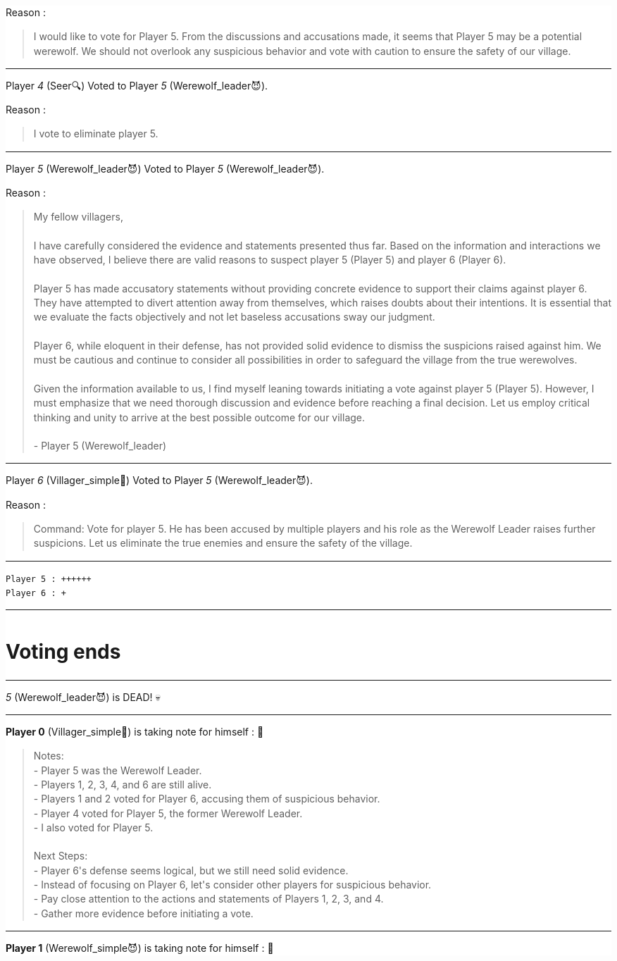 Reason : 

> I would like to vote for Player 5. From the discussions and accusations made, it seems that Player 5 may be a potential werewolf. We should not overlook any suspicious behavior and vote with caution to ensure the safety of our village.

---

Player *4* (Seer🔍) Voted to Player *5* (Werewolf_leader😈).

Reason : 

> I vote to eliminate player 5.

---

Player *5* (Werewolf_leader😈) Voted to Player *5* (Werewolf_leader😈).

Reason : 

> My fellow villagers,<br> <br> I have carefully considered the evidence and statements presented thus far. Based on the information and interactions we have observed, I believe there are valid reasons to suspect player 5 (Player 5) and player 6 (Player 6).<br> <br> Player 5 has made accusatory statements without providing concrete evidence to support their claims against player 6. They have attempted to divert attention away from themselves, which raises doubts about their intentions. It is essential that we evaluate the facts objectively and not let baseless accusations sway our judgment.<br> <br> Player 6, while eloquent in their defense, has not provided solid evidence to dismiss the suspicions raised against him. We must be cautious and continue to consider all possibilities in order to safeguard the village from the true werewolves.<br> <br> Given the information available to us, I find myself leaning towards initiating a vote against player 5 (Player 5). However, I must emphasize that we need thorough discussion and evidence before reaching a final decision. Let us employ critical thinking and unity to arrive at the best possible outcome for our village.<br> <br> - Player 5 (Werewolf_leader)

---

Player *6* (Villager_simple👤) Voted to Player *5* (Werewolf_leader😈).

Reason : 

> Command: Vote for player 5. He has been accused by multiple players and his role as the Werewolf Leader raises further suspicions. Let us eliminate the true enemies and ensure the safety of the village.

---

``` Player 5 : ++++++ ```<br>``` Player 6 : + ```<br>

---

# Voting ends

---

*5* (Werewolf_leader😈) is DEAD! 💀

---

**Player 0** (Villager_simple👤) is taking note for himself :  📝

> Notes:<br> - Player 5 was the Werewolf Leader.<br> - Players 1, 2, 3, 4, and 6 are still alive.<br> - Players 1 and 2 voted for Player 6, accusing them of suspicious behavior.<br> - Player 4 voted for Player 5, the former Werewolf Leader.<br> - I also voted for Player 5.<br> <br> Next Steps:<br> - Player 6's defense seems logical, but we still need solid evidence.<br> - Instead of focusing on Player 6, let's consider other players for suspicious behavior.<br> - Pay close attention to the actions and statements of Players 1, 2, 3, and 4.<br> - Gather more evidence before initiating a vote.

---

**Player 1** (Werewolf_simple😈) is taking note for himself :  📝
```